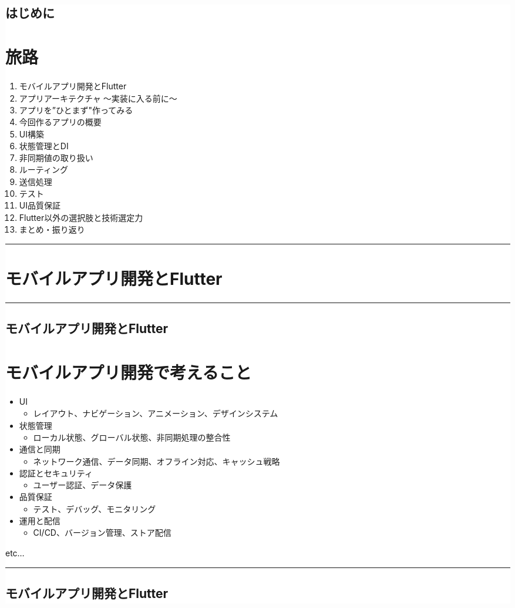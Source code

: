
## はじめに

# 旅路

1. モバイルアプリ開発とFlutter
2. アプリアーキテクチャ 〜実装に入る前に〜
3. アプリを”ひとまず"作ってみる
4. 今回作るアプリの概要
5. UI構築
6. 状態管理とDI
7. 非同期値の取り扱い
8. ルーティング
9. 送信処理
10. テスト
11. UI品質保証
12. Flutter以外の選択肢と技術選定力
13. まとめ・振り返り

---



# モバイルアプリ開発とFlutter

---

## モバイルアプリ開発とFlutter

# モバイルアプリ開発で考えること

- UI
    - レイアウト、ナビゲーション、アニメーション、デザインシステム
- 状態管理
    - ローカル状態、グローバル状態、非同期処理の整合性
- 通信と同期
    - ネットワーク通信、データ同期、オフライン対応、キャッシュ戦略
- 認証とセキュリティ
    - ユーザー認証、データ保護
- 品質保証
    - テスト、デバッグ、モニタリング
- 運用と配信
    - CI/CD、バージョン管理、ストア配信

etc…

---



## モバイルアプリ開発とFlutter
